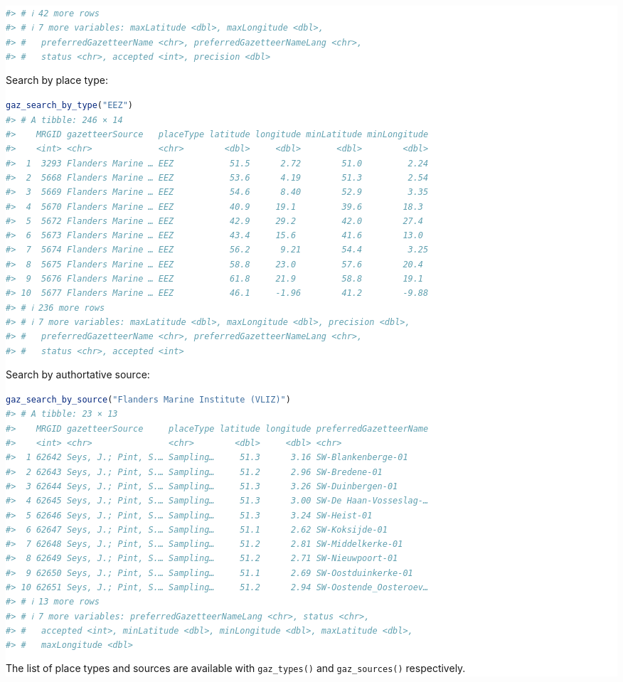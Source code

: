 ``` r
#> # ℹ 42 more rows
#> # ℹ 7 more variables: maxLatitude <dbl>, maxLongitude <dbl>,
#> #   preferredGazetteerName <chr>, preferredGazetteerNameLang <chr>,
#> #   status <chr>, accepted <int>, precision <dbl>
```

Search by place type:

``` r
gaz_search_by_type("EEZ")
#> # A tibble: 246 × 14
#>    MRGID gazetteerSource   placeType latitude longitude minLatitude minLongitude
#>    <int> <chr>             <chr>        <dbl>     <dbl>       <dbl>        <dbl>
#>  1  3293 Flanders Marine … EEZ           51.5      2.72        51.0         2.24
#>  2  5668 Flanders Marine … EEZ           53.6      4.19        51.3         2.54
#>  3  5669 Flanders Marine … EEZ           54.6      8.40        52.9         3.35
#>  4  5670 Flanders Marine … EEZ           40.9     19.1         39.6        18.3 
#>  5  5672 Flanders Marine … EEZ           42.9     29.2         42.0        27.4 
#>  6  5673 Flanders Marine … EEZ           43.4     15.6         41.6        13.0 
#>  7  5674 Flanders Marine … EEZ           56.2      9.21        54.4         3.25
#>  8  5675 Flanders Marine … EEZ           58.8     23.0         57.6        20.4 
#>  9  5676 Flanders Marine … EEZ           61.8     21.9         58.8        19.1 
#> 10  5677 Flanders Marine … EEZ           46.1     -1.96        41.2        -9.88
#> # ℹ 236 more rows
#> # ℹ 7 more variables: maxLatitude <dbl>, maxLongitude <dbl>, precision <dbl>,
#> #   preferredGazetteerName <chr>, preferredGazetteerNameLang <chr>,
#> #   status <chr>, accepted <int>
```

Search by authortative source:

``` r
gaz_search_by_source("Flanders Marine Institute (VLIZ)")
#> # A tibble: 23 × 13
#>    MRGID gazetteerSource     placeType latitude longitude preferredGazetteerName
#>    <int> <chr>               <chr>        <dbl>     <dbl> <chr>                 
#>  1 62642 Seys, J.; Pint, S.… Sampling…     51.3      3.16 SW-Blankenberge-01    
#>  2 62643 Seys, J.; Pint, S.… Sampling…     51.2      2.96 SW-Bredene-01         
#>  3 62644 Seys, J.; Pint, S.… Sampling…     51.3      3.26 SW-Duinbergen-01      
#>  4 62645 Seys, J.; Pint, S.… Sampling…     51.3      3.00 SW-De Haan-Vosseslag-…
#>  5 62646 Seys, J.; Pint, S.… Sampling…     51.3      3.24 SW-Heist-01           
#>  6 62647 Seys, J.; Pint, S.… Sampling…     51.1      2.62 SW-Koksijde-01        
#>  7 62648 Seys, J.; Pint, S.… Sampling…     51.2      2.81 SW-Middelkerke-01     
#>  8 62649 Seys, J.; Pint, S.… Sampling…     51.2      2.71 SW-Nieuwpoort-01      
#>  9 62650 Seys, J.; Pint, S.… Sampling…     51.1      2.69 SW-Oostduinkerke-01   
#> 10 62651 Seys, J.; Pint, S.… Sampling…     51.2      2.94 SW-Oostende_Oosteroev…
#> # ℹ 13 more rows
#> # ℹ 7 more variables: preferredGazetteerNameLang <chr>, status <chr>,
#> #   accepted <int>, minLatitude <dbl>, minLongitude <dbl>, maxLatitude <dbl>,
#> #   maxLongitude <dbl>
```

The list of place types and sources are available with `gaz_types()` and
`gaz_sources()` respectively.
